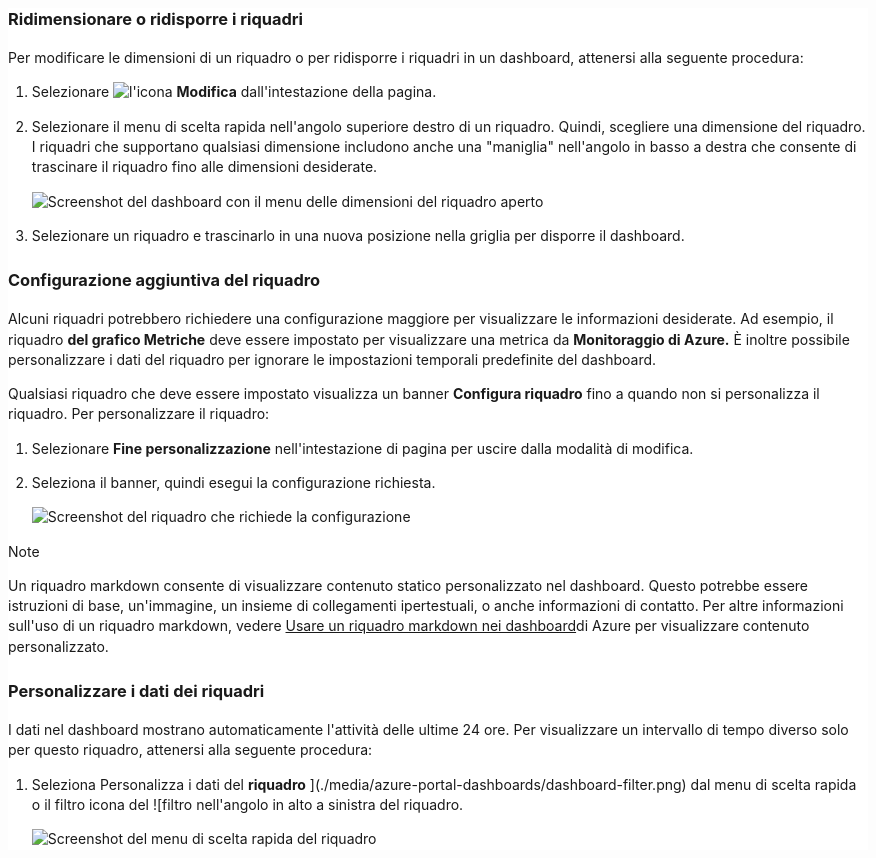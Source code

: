 ### <a name="resize-or-rearrange-tiles"></a>Ridimensionare o ridisporre i riquadri

Per modificare le dimensioni di un riquadro o per ridisporre i riquadri in un dashboard, attenersi alla seguente procedura:

1. Selezionare ![l'icona](./media/azure-portal-dashboards/dashboard-edit-icon.png) **Modifica** dall'intestazione della pagina.

1. Selezionare il menu di scelta rapida nell'angolo superiore destro di un riquadro. Quindi, scegliere una dimensione del riquadro. I riquadri che supportano qualsiasi dimensione includono anche una "maniglia" nell'angolo in basso a destra che consente di trascinare il riquadro fino alle dimensioni desiderate.

    ![Screenshot del dashboard con il menu delle dimensioni del riquadro aperto](./media/azure-portal-dashboards/dashboard-tile-resize.png)

1. Selezionare un riquadro e trascinarlo in una nuova posizione nella griglia per disporre il dashboard.

### <a name="additional-tile-configuration"></a>Configurazione aggiuntiva del riquadro

Alcuni riquadri potrebbero richiedere una configurazione maggiore per visualizzare le informazioni desiderate. Ad esempio, il riquadro **del grafico Metriche** deve essere impostato per visualizzare una metrica da **Monitoraggio di Azure.** È inoltre possibile personalizzare i dati del riquadro per ignorare le impostazioni temporali predefinite del dashboard.

Qualsiasi riquadro che deve essere impostato visualizza un banner **Configura riquadro** fino a quando non si personalizza il riquadro. Per personalizzare il riquadro:

1. Selezionare **Fine personalizzazione** nell'intestazione di pagina per uscire dalla modalità di modifica.

1. Seleziona il banner, quindi esegui la configurazione richiesta.

    ![Screenshot del riquadro che richiede la configurazione](./media/azure-portal-dashboards/dashboard-configure-tile.png)

> [!NOTE]
> Un riquadro markdown consente di visualizzare contenuto statico personalizzato nel dashboard. Questo potrebbe essere istruzioni di base, un'immagine, un insieme di collegamenti ipertestuali, o anche informazioni di contatto. Per altre informazioni sull'uso di un riquadro markdown, vedere [Usare un riquadro markdown nei dashboard](azure-portal-markdown-tile.md)di Azure per visualizzare contenuto personalizzato.

### <a name="customize-tile-data"></a>Personalizzare i dati dei riquadri

I dati nel dashboard mostrano automaticamente l'attività delle ultime 24 ore. Per visualizzare un intervallo di tempo diverso solo per questo riquadro, attenersi alla seguente procedura:

1. Seleziona Personalizza i dati del **riquadro** ](./media/azure-portal-dashboards/dashboard-filter.png) dal menu di scelta rapida o il filtro icona del ![filtro nell'angolo in alto a sinistra del riquadro.

    ![Screenshot del menu di scelta rapida del riquadro](./media/azure-portal-dashboards/dashboard-customize-tile-data.png)

